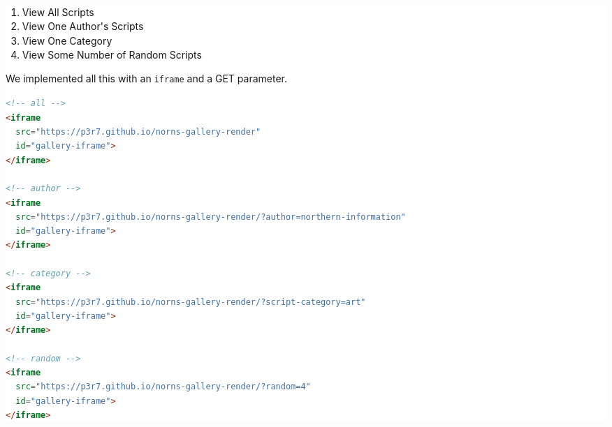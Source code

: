 1. View All Scripts
2. View One Author's Scripts
3. View One Category
4. View Some Number of Random Scripts

We implemented all this with an `iframe` and a GET parameter.

```html
<!-- all -->
<iframe
  src="https://p3r7.github.io/norns-gallery-render"
  id="gallery-iframe">
</iframe>

<!-- author -->
<iframe
  src="https://p3r7.github.io/norns-gallery-render/?author=northern-information"
  id="gallery-iframe">
</iframe>

<!-- category -->
<iframe
  src="https://p3r7.github.io/norns-gallery-render/?script-category=art"
  id="gallery-iframe">
</iframe>

<!-- random -->
<iframe
  src="https://p3r7.github.io/norns-gallery-render/?random=4"
  id="gallery-iframe">
</iframe>

```
